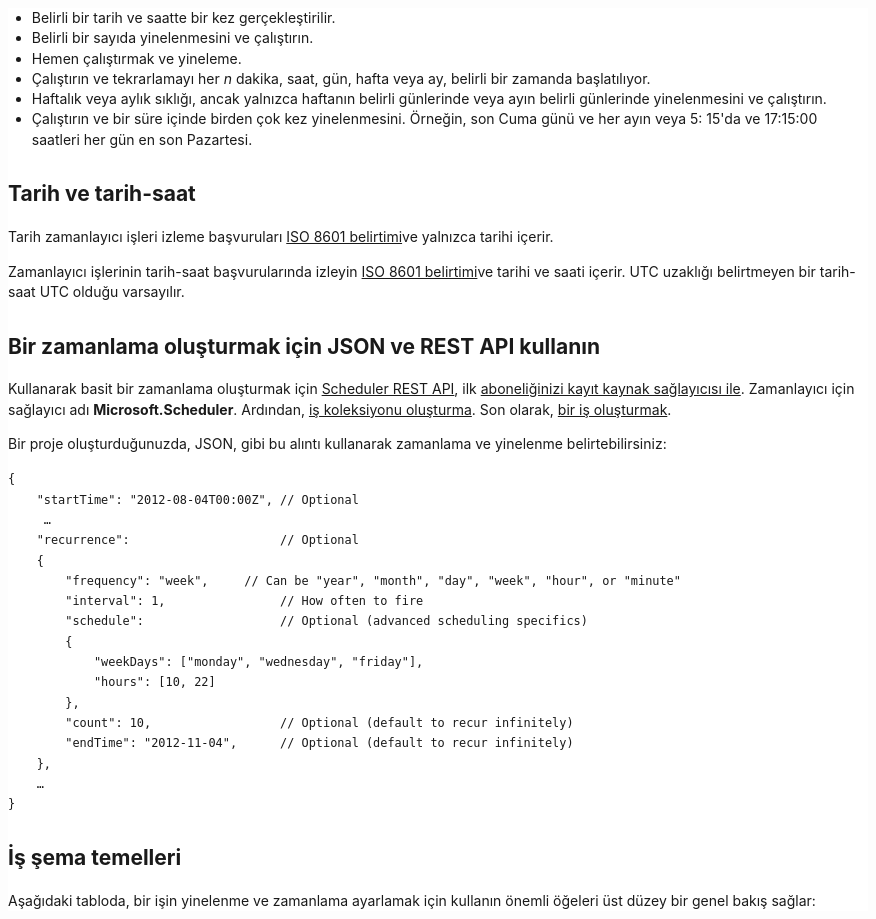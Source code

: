 * Belirli bir tarih ve saatte bir kez gerçekleştirilir.
* Belirli bir sayıda yinelenmesini ve çalıştırın.
* Hemen çalıştırmak ve yineleme.
* Çalıştırın ve tekrarlamayı her  *n*  dakika, saat, gün, hafta veya ay, belirli bir zamanda başlatılıyor.
* Haftalık veya aylık sıklığı, ancak yalnızca haftanın belirli günlerinde veya ayın belirli günlerinde yinelenmesini ve çalıştırın.
* Çalıştırın ve bir süre içinde birden çok kez yinelenmesini. Örneğin, son Cuma günü ve her ayın veya 5: 15'da ve 17:15:00 saatleri her gün en son Pazartesi.

## <a name="date-and-date-time"></a>Tarih ve tarih-saat
Tarih zamanlayıcı işleri izleme başvuruları [ISO 8601 belirtimi](http://en.wikipedia.org/wiki/ISO_8601)ve yalnızca tarihi içerir.

Zamanlayıcı işlerinin tarih-saat başvurularında izleyin [ISO 8601 belirtimi](http://en.wikipedia.org/wiki/ISO_8601)ve tarihi ve saati içerir. UTC uzaklığı belirtmeyen bir tarih-saat UTC olduğu varsayılır.  

## <a name="use-json-and-the-rest-api-to-create-a-schedule"></a>Bir zamanlama oluşturmak için JSON ve REST API kullanın
Kullanarak basit bir zamanlama oluşturmak için [Scheduler REST API](https://msdn.microsoft.com/library/mt629143), ilk [aboneliğinizi kayıt kaynak sağlayıcısı ile](https://msdn.microsoft.com/library/azure/dn790548.aspx). Zamanlayıcı için sağlayıcı adı **Microsoft.Scheduler**. Ardından, [iş koleksiyonu oluşturma](https://msdn.microsoft.com/library/mt629159.aspx). Son olarak, [bir iş oluşturmak](https://msdn.microsoft.com/library/mt629145.aspx). 

Bir proje oluşturduğunuzda, JSON, gibi bu alıntı kullanarak zamanlama ve yinelenme belirtebilirsiniz:

    {
        "startTime": "2012-08-04T00:00Z", // Optional
         …
        "recurrence":                     // Optional
        {
            "frequency": "week",     // Can be "year", "month", "day", "week", "hour", or "minute"
            "interval": 1,                // How often to fire
            "schedule":                   // Optional (advanced scheduling specifics)
            {
                "weekDays": ["monday", "wednesday", "friday"],
                "hours": [10, 22]                      
            },
            "count": 10,                  // Optional (default to recur infinitely)
            "endTime": "2012-11-04",      // Optional (default to recur infinitely)
        },
        …
    }

## <a name="job-schema-basics"></a>İş şema temelleri
Aşağıdaki tabloda, bir işin yinelenme ve zamanlama ayarlamak için kullanın önemli öğeleri üst düzey bir genel bakış sağlar:
